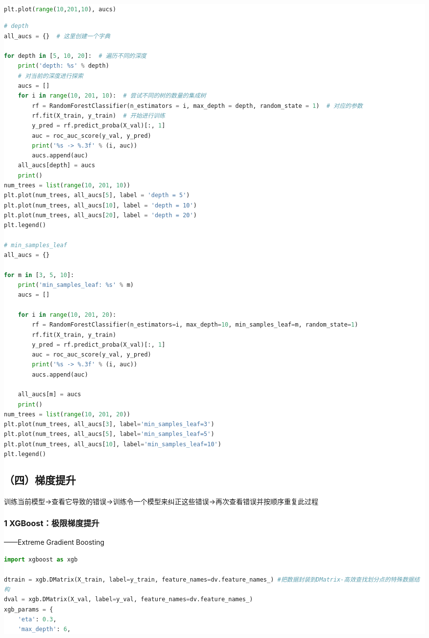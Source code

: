 ```python
plt.plot(range(10,201,10), aucs)
```
```python
# depth
all_aucs = {}  # 这里创建一个字典

for depth in [5, 10, 20]:  # 遍历不同的深度
    print('depth: %s' % depth)
    # 对当前的深度进行探索
    aucs = []
    for i in range(10, 201, 10):  # 尝试不同的树的数量的集成树
        rf = RandomForestClassifier(n_estimators = i, max_depth = depth, random_state = 1)  # 对应的参数
        rf.fit(X_train, y_train)  # 开始进行训练
        y_pred = rf.predict_proba(X_val)[:, 1]
        auc = roc_auc_score(y_val, y_pred)
        print('%s -> %.3f' % (i, auc))
        aucs.append(auc)
    all_aucs[depth] = aucs
    print()
num_trees = list(range(10, 201, 10))
plt.plot(num_trees, all_aucs[5], label = 'depth = 5')
plt.plot(num_trees, all_aucs[10], label = 'depth = 10')
plt.plot(num_trees, all_aucs[20], label = 'depth = 20')
plt.legend()

# min_samples_leaf
all_aucs = {}
 
for m in [3, 5, 10]:
    print('min_samples_leaf: %s' % m)
    aucs = []
 
    for i in range(10, 201, 20):
        rf = RandomForestClassifier(n_estimators=i, max_depth=10, min_samples_leaf=m, random_state=1)
        rf.fit(X_train, y_train)
        y_pred = rf.predict_proba(X_val)[:, 1]
        auc = roc_auc_score(y_val, y_pred)
        print('%s -> %.3f' % (i, auc))
        aucs.append(auc)
   
    all_aucs[m] = aucs
    print()
num_trees = list(range(10, 201, 20))
plt.plot(num_trees, all_aucs[3], label='min_samples_leaf=3')
plt.plot(num_trees, all_aucs[5], label='min_samples_leaf=5')
plt.plot(num_trees, all_aucs[10], label='min_samples_leaf=10')
plt.legend()
```
## （四）梯度提升
训练当前模型->查看它导致的错误->训练令一个模型来纠正这些错误->再次查看错误并按顺序重复此过程
### 1 XGBoost：极限梯度提升
——Extreme Gradient Boosting
```python
import xgboost as xgb

dtrain = xgb.DMatrix(X_train, label=y_train, feature_names=dv.feature_names_) #把数据封装到DMatrix-高效查找划分点的特殊数据结构
dval = xgb.DMatrix(X_val, label=y_val, feature_names=dv.feature_names_)
xgb_params = {
    'eta': 0.3,
    'max_depth': 6,
```